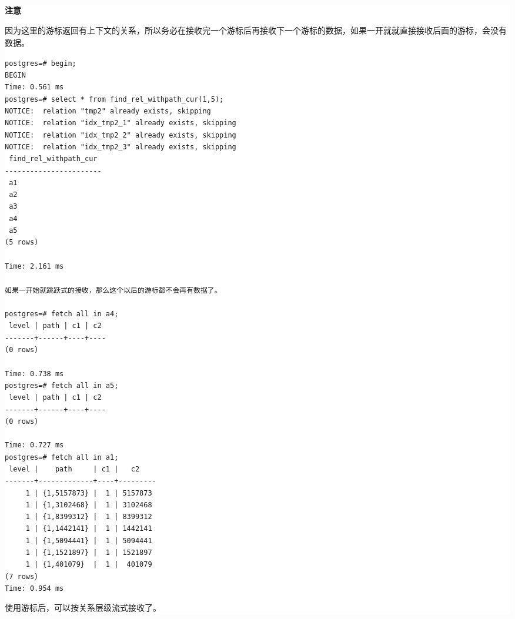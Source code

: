 **注意**  
  
因为这里的游标返回有上下文的关系，所以务必在接收完一个游标后再接收下一个游标的数据，如果一开就就直接接收后面的游标，会没有数据。   
  
```
postgres=# begin;
BEGIN
Time: 0.561 ms
postgres=# select * from find_rel_withpath_cur(1,5);
NOTICE:  relation "tmp2" already exists, skipping
NOTICE:  relation "idx_tmp2_1" already exists, skipping
NOTICE:  relation "idx_tmp2_2" already exists, skipping
NOTICE:  relation "idx_tmp2_3" already exists, skipping
 find_rel_withpath_cur 
-----------------------
 a1
 a2
 a3
 a4
 a5
(5 rows)

Time: 2.161 ms

如果一开始就跳跃式的接收，那么这个以后的游标都不会再有数据了。  

postgres=# fetch all in a4;
 level | path | c1 | c2 
-------+------+----+----
(0 rows)

Time: 0.738 ms
postgres=# fetch all in a5;
 level | path | c1 | c2 
-------+------+----+----
(0 rows)

Time: 0.727 ms
postgres=# fetch all in a1;
 level |    path     | c1 |   c2    
-------+-------------+----+---------
     1 | {1,5157873} |  1 | 5157873
     1 | {1,3102468} |  1 | 3102468
     1 | {1,8399312} |  1 | 8399312
     1 | {1,1442141} |  1 | 1442141
     1 | {1,5094441} |  1 | 5094441
     1 | {1,1521897} |  1 | 1521897
     1 | {1,401079}  |  1 |  401079
(7 rows)
Time: 0.954 ms
```
    
使用游标后，可以按关系层级流式接收了。   
  